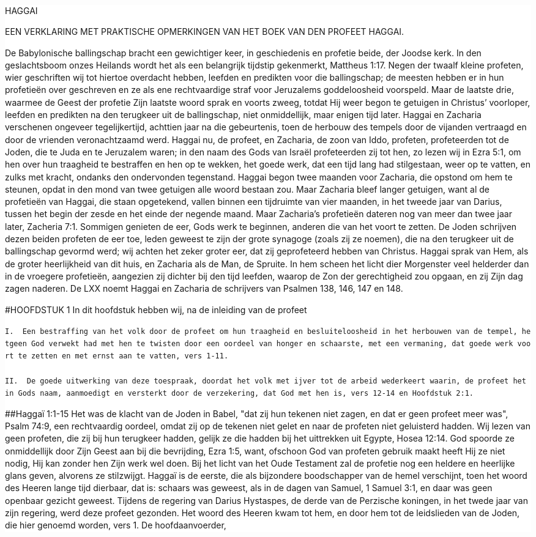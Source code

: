 HAGGAI

EEN VERKLARING MET PRAKTISCHE OPMERKINGEN VAN HET BOEK VAN DEN PROFEET HAGGAI.

De Babylonische ballingschap bracht een gewichtiger keer, in geschiedenis en profetie beide, der Joodse kerk. In den geslachtsboom onzes Heilands wordt het als een belangrijk tijdstip gekenmerkt, Mattheus 1:17. Negen der twaalf kleine profeten, wier geschriften wij tot hiertoe overdacht hebben, leefden en predikten voor die ballingschap; de meesten hebben er in hun profetieën over geschreven en ze als ene rechtvaardige straf voor Jeruzalems goddeloosheid voorspeld. Maar de laatste drie, waarmee de Geest der profetie Zijn laatste woord sprak en voorts zweeg, totdat Hij weer begon te getuigen in Christus’ voorloper, leefden en predikten na den terugkeer uit de ballingschap, niet onmiddellijk, maar enigen tijd later. Haggai en Zacharia verschenen ongeveer tegelijkertijd, achttien jaar na die gebeurtenis, toen de herbouw des tempels door de vijanden vertraagd en door de vrienden veronachtzaamd werd. Haggai nu, de profeet, en Zacharia, de zoon van Iddo, profeten, profeteerden tot de Joden, die te Juda en te Jeruzalem waren; in den naam des Gods van Israël profeteerden zij tot hen, zo lezen wij in Ezra 5:1, om hen over hun traagheid te bestraffen en hen op te wekken, het goede werk, dat een tijd lang had stilgestaan, weer op te vatten, en zulks met kracht, ondanks den ondervonden tegenstand. Haggai begon twee maanden voor Zacharia, die opstond om hem te steunen, opdat in den mond van twee getuigen alle woord bestaan zou. Maar Zacharia bleef langer getuigen, want al de profetieën van Haggai, die staan opgetekend, vallen binnen een tijdruimte van vier maanden, in het tweede jaar van Darius, tussen het begin der zesde en het einde der negende maand. Maar Zacharia’s profetieën dateren nog van meer dan twee jaar later, Zacheria 7:1. Sommigen genieten de eer, Gods werk te beginnen, anderen die van het voort te zetten. De Joden schrijven dezen beiden profeten de eer toe, leden geweest te zijn der grote synagoge (zoals zij ze noemen), die na den terugkeer uit de ballingschap gevormd werd; wij achten het zeker groter eer, dat zij geprofeteerd hebben van Christus. Haggai sprak van Hem, als de groter heerlijkheid van dit huis, en Zacharia als de Man, de Spruite. In hem scheen het licht dier Morgenster veel helderder dan in de vroegere profetieën, aangezien zij dichter bij den tijd leefden, waarop de Zon der gerechtigheid zou opgaan, en zij Zijn dag zagen naderen. De LXX noemt Haggai en Zacharia de schrijvers van Psalmen 138, 146, 147 en 148.

#HOOFDSTUK 1
In dit hoofdstuk hebben wij, na de inleiding van de profeet

    I.  Een bestraffing van het volk door de profeet om hun traagheid en besluiteloosheid in het herbouwen van de tempel, hetgeen God verwekt had met hen te twisten door een oordeel van honger en schaarste, met een vermaning, dat goede werk voort te zetten en met ernst aan te vatten, vers 1-11.

    II.  De goede uitwerking van deze toespraak, doordat het volk met ijver tot de arbeid wederkeert waarin, de profeet het in Gods naam, aanmoedigt en versterkt door de verzekering, dat God met hen is, vers 12-14 en Hoofdstuk 2:1.

##Haggaï 1:1-15
Het was de klacht van de Joden in Babel, "dat zij hun tekenen niet zagen, en dat er geen profeet meer was", Psalm 74:9, een rechtvaardig oordeel, omdat zij op de tekenen niet gelet en naar de profeten niet geluisterd hadden. Wij lezen van geen profeten, die zij bij hun terugkeer hadden, gelijk ze die hadden bij het uittrekken uit Egypte, Hosea 12:14. God spoorde ze onmiddellijk door Zijn Geest aan bij die bevrijding, Ezra 1:5, want, ofschoon God van profeten gebruik maakt heeft Hij ze niet nodig, Hij kan zonder hen Zijn werk wel doen. Bij het licht van het Oude Testament zal de profetie nog een heldere en heerlijke glans geven, alvorens ze stilzwijgt. Haggaï is de eerste, die als bijzondere boodschapper van de hemel verschijnt, toen het woord des Heeren lange tijd dierbaar, dat is: schaars was geweest, als in de dagen van Samuel, 1 Samuel 3:1, en daar was geen openbaar gezicht geweest. Tijdens de regering van Darius Hystaspes, de derde van de Perzische koningen, in het twede jaar van zijn regering, werd deze profeet gezonden. Het woord des Heeren kwam tot hem, en door hem tot de leidslieden van de Joden, die hier genoemd worden, vers 1. De hoofdaanvoerder,
